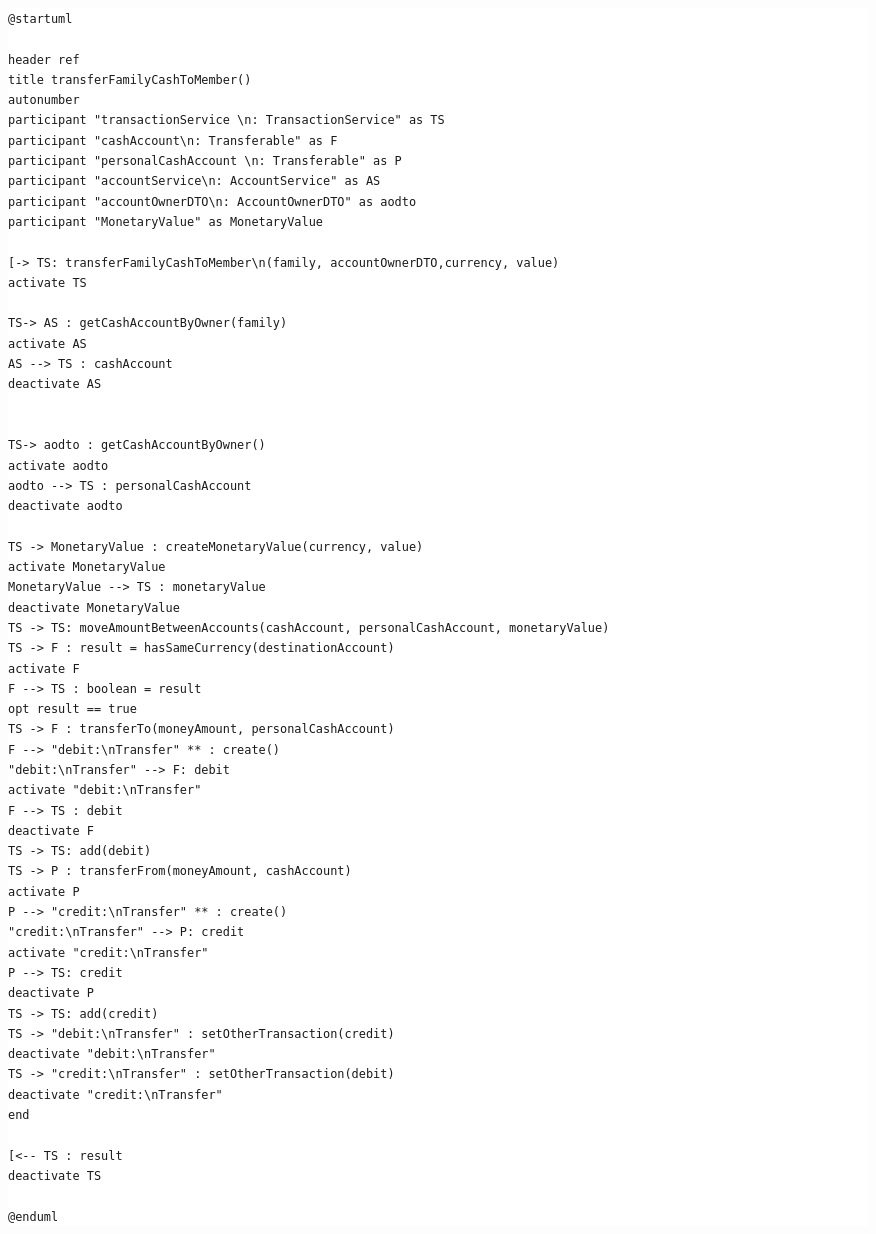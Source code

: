 ```plantuml
@startuml

header ref
title transferFamilyCashToMember()
autonumber
participant "transactionService \n: TransactionService" as TS
participant "cashAccount\n: Transferable" as F
participant "personalCashAccount \n: Transferable" as P
participant "accountService\n: AccountService" as AS
participant "accountOwnerDTO\n: AccountOwnerDTO" as aodto
participant "MonetaryValue" as MonetaryValue

[-> TS: transferFamilyCashToMember\n(family, accountOwnerDTO,currency, value)
activate TS

TS-> AS : getCashAccountByOwner(family)
activate AS
AS --> TS : cashAccount
deactivate AS


TS-> aodto : getCashAccountByOwner()
activate aodto
aodto --> TS : personalCashAccount
deactivate aodto

TS -> MonetaryValue : createMonetaryValue(currency, value)
activate MonetaryValue
MonetaryValue --> TS : monetaryValue
deactivate MonetaryValue
TS -> TS: moveAmountBetweenAccounts(cashAccount, personalCashAccount, monetaryValue)
TS -> F : result = hasSameCurrency(destinationAccount)
activate F
F --> TS : boolean = result
opt result == true
TS -> F : transferTo(moneyAmount, personalCashAccount)
F --> "debit:\nTransfer" ** : create()
"debit:\nTransfer" --> F: debit
activate "debit:\nTransfer"
F --> TS : debit
deactivate F
TS -> TS: add(debit)
TS -> P : transferFrom(moneyAmount, cashAccount)
activate P
P --> "credit:\nTransfer" ** : create()
"credit:\nTransfer" --> P: credit
activate "credit:\nTransfer"
P --> TS: credit
deactivate P
TS -> TS: add(credit)
TS -> "debit:\nTransfer" : setOtherTransaction(credit)
deactivate "debit:\nTransfer"
TS -> "credit:\nTransfer" : setOtherTransaction(debit)
deactivate "credit:\nTransfer"
end

[<-- TS : result
deactivate TS

@enduml
```
